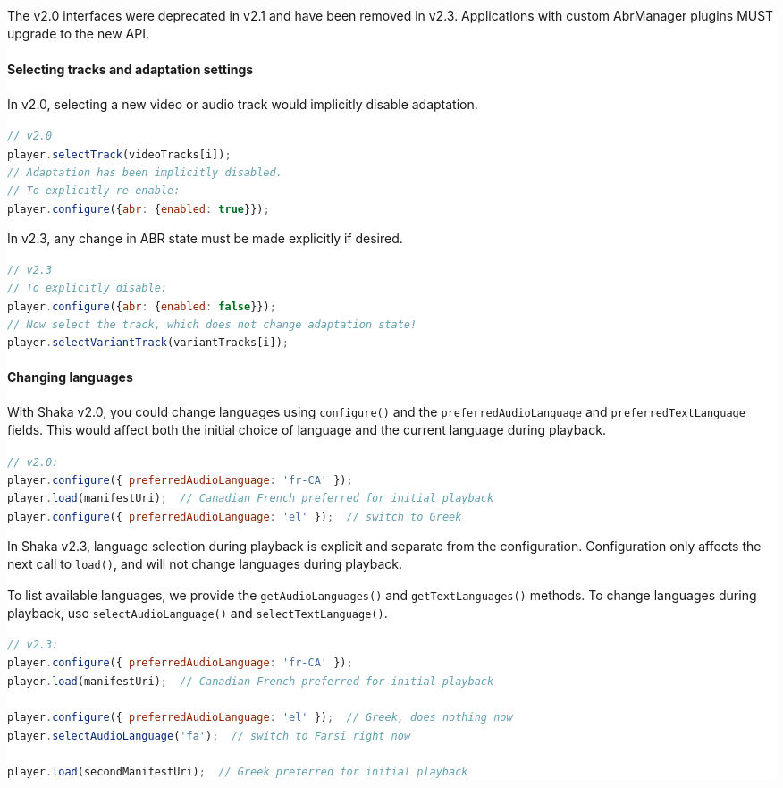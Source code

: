 ```js
```

The v2.0 interfaces were deprecated in v2.1 and have been removed in v2.3.
Applications with custom AbrManager plugins MUST upgrade to the new API.


#### Selecting tracks and adaptation settings

In v2.0, selecting a new video or audio track would implicitly disable
adaptation.

```js
// v2.0
player.selectTrack(videoTracks[i]);
// Adaptation has been implicitly disabled.
// To explicitly re-enable:
player.configure({abr: {enabled: true}});
```

In v2.3, any change in ABR state must be made explicitly if desired.

```js
// v2.3
// To explicitly disable:
player.configure({abr: {enabled: false}});
// Now select the track, which does not change adaptation state!
player.selectVariantTrack(variantTracks[i]);
```


#### Changing languages

With Shaka v2.0, you could change languages using `configure()` and the
`preferredAudioLanguage` and `preferredTextLanguage` fields.  This would affect
both the initial choice of language and the current language during playback.

```js
// v2.0:
player.configure({ preferredAudioLanguage: 'fr-CA' });
player.load(manifestUri);  // Canadian French preferred for initial playback
player.configure({ preferredAudioLanguage: 'el' });  // switch to Greek
```

In Shaka v2.3, language selection during playback is explicit and separate from
the configuration.  Configuration only affects the next call to `load()`, and
will not change languages during playback.

To list available languages, we provide the `getAudioLanguages()` and
`getTextLanguages()` methods.  To change languages during playback, use
`selectAudioLanguage()` and `selectTextLanguage()`.

```js
// v2.3:
player.configure({ preferredAudioLanguage: 'fr-CA' });
player.load(manifestUri);  // Canadian French preferred for initial playback

player.configure({ preferredAudioLanguage: 'el' });  // Greek, does nothing now
player.selectAudioLanguage('fa');  // switch to Farsi right now

player.load(secondManifestUri);  // Greek preferred for initial playback
```
